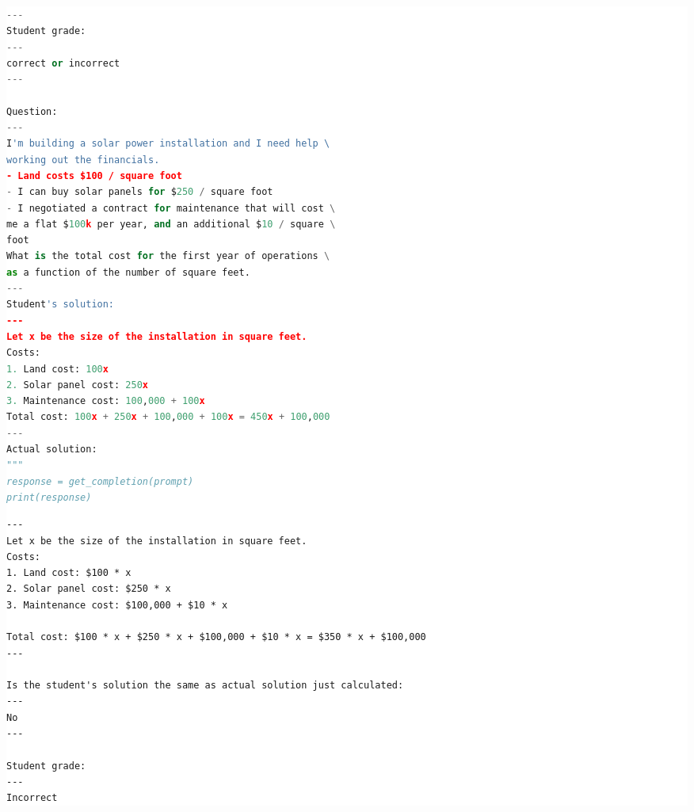 ```python
---
Student grade:
---
correct or incorrect
---

Question:
---
I'm building a solar power installation and I need help \
working out the financials.
- Land costs $100 / square foot
- I can buy solar panels for $250 / square foot
- I negotiated a contract for maintenance that will cost \
me a flat $100k per year, and an additional $10 / square \
foot
What is the total cost for the first year of operations \
as a function of the number of square feet.
---
Student's solution:
---
Let x be the size of the installation in square feet.
Costs:
1. Land cost: 100x
2. Solar panel cost: 250x
3. Maintenance cost: 100,000 + 100x
Total cost: 100x + 250x + 100,000 + 100x = 450x + 100,000
---
Actual solution:
"""
response = get_completion(prompt)
print(response)
```

    ---
    Let x be the size of the installation in square feet.
    Costs:
    1. Land cost: $100 * x
    2. Solar panel cost: $250 * x
    3. Maintenance cost: $100,000 + $10 * x
    
    Total cost: $100 * x + $250 * x + $100,000 + $10 * x = $350 * x + $100,000
    ---
    
    Is the student's solution the same as actual solution just calculated:
    ---
    No
    ---
    
    Student grade:
    ---
    Incorrect
